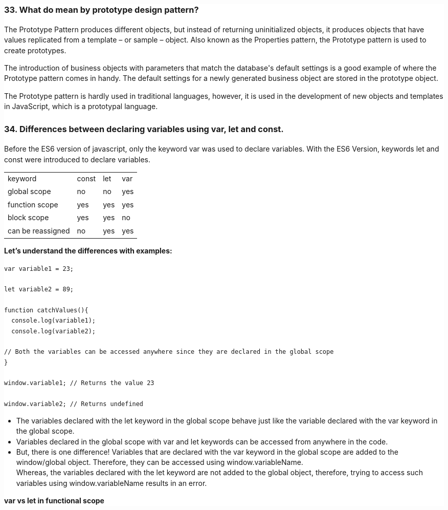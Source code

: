 ### 33\. What do mean by prototype design pattern?

The Prototype Pattern produces different objects, but instead of returning uninitialized objects, it produces objects that have values replicated from a template – or sample – object. Also known as the Properties pattern, the Prototype pattern is used to create prototypes.

The introduction of business objects with parameters that match the database's default settings is a good example of where the Prototype pattern comes in handy. The default settings for a newly generated business object are stored in the prototype object.

The Prototype pattern is hardly used in traditional languages, however, it is used in the development of new objects and templates in JavaScript, which is a prototypal language.

### 34\. Differences between declaring variables using var, let and const.

Before the ES6 version of javascript, only the keyword var was used to declare variables. With the ES6 Version, keywords let and const were introduced to declare variables.

<table><tbody><tr><td>keyword</td><td>const</td><td>let</td><td>var</td></tr><tr><td>global scope</td><td>no</td><td>no</td><td>yes</td></tr><tr><td>function scope</td><td>yes</td><td>yes</td><td>yes</td></tr><tr><td>block scope</td><td>yes</td><td>yes</td><td>no</td></tr><tr><td>can be reassigned</td><td>no</td><td>yes</td><td>yes</td></tr></tbody></table>

**Let’s understand the differences with examples:**

```
var variable1 = 23;

let variable2 = 89;

function catchValues(){
  console.log(variable1);
  console.log(variable2);

// Both the variables can be accessed anywhere since they are declared in the global scope
}

window.variable1; // Returns the value 23

window.variable2; // Returns undefined
```

-   The variables declared with the let keyword in the global scope behave just like the variable declared with the var keyword in the global scope.
-   Variables declared in the global scope with var and let keywords can be accessed from anywhere in the code.
-   But, there is one difference! Variables that are declared with the var keyword in the global scope are added to the window/global object. Therefore, they can be accessed using window.variableName.  
    Whereas, the variables declared with the let keyword are not added to the global object, therefore, trying to access such variables using window.variableName results in an error.

**var vs let in functional scope**
